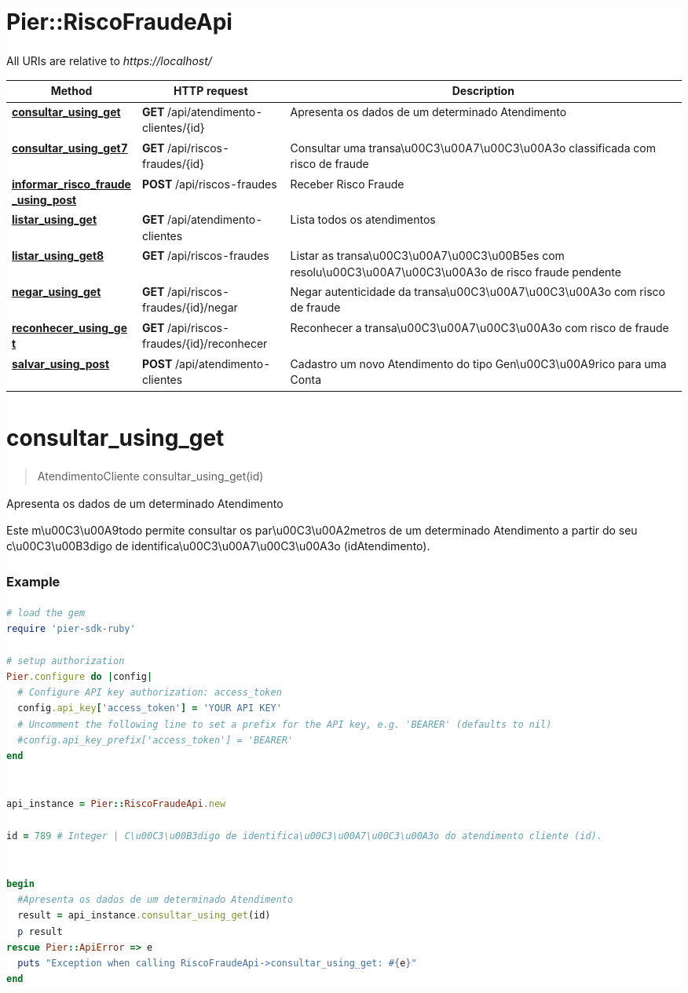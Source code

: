 # Pier::RiscoFraudeApi

All URIs are relative to *https://localhost/*

Method | HTTP request | Description
------------- | ------------- | -------------
[**consultar_using_get**](RiscoFraudeApi.md#consultar_using_get) | **GET** /api/atendimento-clientes/{id} | Apresenta os dados de um determinado Atendimento
[**consultar_using_get7**](RiscoFraudeApi.md#consultar_using_get7) | **GET** /api/riscos-fraudes/{id} | Consultar uma transa\u00C3\u00A7\u00C3\u00A3o classificada com risco de fraude
[**informar_risco_fraude_using_post**](RiscoFraudeApi.md#informar_risco_fraude_using_post) | **POST** /api/riscos-fraudes | Receber Risco Fraude
[**listar_using_get**](RiscoFraudeApi.md#listar_using_get) | **GET** /api/atendimento-clientes | Lista todos os atendimentos
[**listar_using_get8**](RiscoFraudeApi.md#listar_using_get8) | **GET** /api/riscos-fraudes | Listar as transa\u00C3\u00A7\u00C3\u00B5es com resolu\u00C3\u00A7\u00C3\u00A3o de risco fraude pendente
[**negar_using_get**](RiscoFraudeApi.md#negar_using_get) | **GET** /api/riscos-fraudes/{id}/negar | Negar autenticidade da transa\u00C3\u00A7\u00C3\u00A3o com risco de fraude
[**reconhecer_using_get**](RiscoFraudeApi.md#reconhecer_using_get) | **GET** /api/riscos-fraudes/{id}/reconhecer | Reconhecer a transa\u00C3\u00A7\u00C3\u00A3o com risco de fraude
[**salvar_using_post**](RiscoFraudeApi.md#salvar_using_post) | **POST** /api/atendimento-clientes | Cadastro um novo Atendimento do tipo Gen\u00C3\u00A9rico para uma Conta




# **consultar_using_get**
> AtendimentoCliente consultar_using_get(id)

Apresenta os dados de um determinado Atendimento

Este m\u00C3\u00A9todo permite consultar os par\u00C3\u00A2metros de um determinado Atendimento a partir do seu c\u00C3\u00B3digo de identifica\u00C3\u00A7\u00C3\u00A3o (idAtendimento).

### Example
```ruby
# load the gem
require 'pier-sdk-ruby'

# setup authorization 
Pier.configure do |config|
  # Configure API key authorization: access_token
  config.api_key['access_token'] = 'YOUR API KEY'
  # Uncomment the following line to set a prefix for the API key, e.g. 'BEARER' (defaults to nil)
  #config.api_key_prefix['access_token'] = 'BEARER'
end


api_instance = Pier::RiscoFraudeApi.new

id = 789 # Integer | C\u00C3\u00B3digo de identifica\u00C3\u00A7\u00C3\u00A3o do atendimento cliente (id).


begin
  #Apresenta os dados de um determinado Atendimento
  result = api_instance.consultar_using_get(id)
  p result
rescue Pier::ApiError => e
  puts "Exception when calling RiscoFraudeApi->consultar_using_get: #{e}"
end
```
